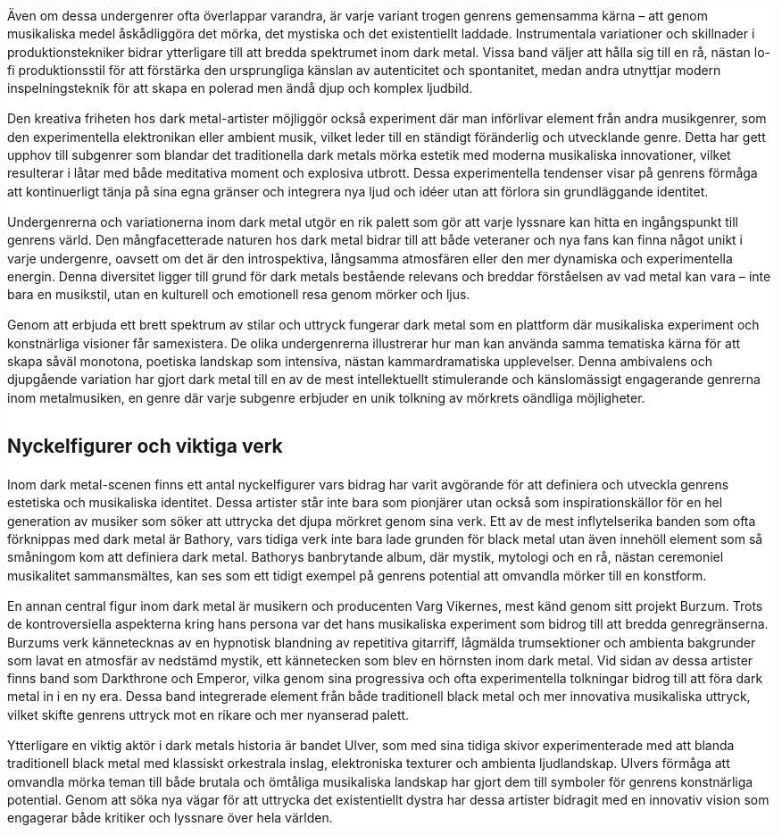 Även om dessa undergenrer ofta överlappar varandra, är varje variant trogen genrens gemensamma kärna – att genom musikaliska medel åskådliggöra det mörka, det mystiska och det existentiellt laddade. Instrumentala variationer och skillnader i produktionstekniker bidrar ytterligare till att bredda spektrumet inom dark metal. Vissa band väljer att hålla sig till en rå, nästan lo-fi produktionsstil för att förstärka den ursprungliga känslan av autenticitet och spontanitet, medan andra utnyttjar modern inspelningsteknik för att skapa en polerad men ändå djup och komplex ljudbild.

Den kreativa friheten hos dark metal-artister möjliggör också experiment där man införlivar element från andra musikgenrer, som den experimentella elektronikan eller ambient musik, vilket leder till en ständigt föränderlig och utvecklande genre. Detta har gett upphov till subgenrer som blandar det traditionella dark metals mörka estetik med moderna musikaliska innovationer, vilket resulterar i låtar med både meditativa moment och explosiva utbrott. Dessa experimentella tendenser visar på genrens förmåga att kontinuerligt tänja på sina egna gränser och integrera nya ljud och idéer utan att förlora sin grundläggande identitet.

Undergenrerna och variationerna inom dark metal utgör en rik palett som gör att varje lyssnare kan hitta en ingångspunkt till genrens värld. Den mångfacetterade naturen hos dark metal bidrar till att både veteraner och nya fans kan finna något unikt i varje undergenre, oavsett om det är den introspektiva, långsamma atmosfären eller den mer dynamiska och experimentella energin. Denna diversitet ligger till grund för dark metals bestående relevans och breddar förståelsen av vad metal kan vara – inte bara en musikstil, utan en kulturell och emotionell resa genom mörker och ljus. 

Genom att erbjuda ett brett spektrum av stilar och uttryck fungerar dark metal som en plattform där musikaliska experiment och konstnärliga visioner får samexistera. De olika undergenrerna illustrerar hur man kan använda samma tematiska kärna för att skapa såväl monotona, poetiska landskap som intensiva, nästan kammardramatiska upplevelser. Denna ambivalens och djupgående variation har gjort dark metal till en av de mest intellektuellt stimulerande och känslomässigt engagerande genrerna inom metalmusiken, en genre där varje subgenre erbjuder en unik tolkning av mörkrets oändliga möjligheter.


## Nyckelfigurer och viktiga verk

Inom dark metal-scenen finns ett antal nyckelfigurer vars bidrag har varit avgörande för att definiera och utveckla genrens estetiska och musikaliska identitet. Dessa artister står inte bara som pionjärer utan också som inspirationskällor för en hel generation av musiker som söker att uttrycka det djupa mörkret genom sina verk. Ett av de mest inflytelserika banden som ofta förknippas med dark metal är Bathory, vars tidiga verk inte bara lade grunden för black metal utan även innehöll element som så småningom kom att definiera dark metal. Bathorys banbrytande album, där mystik, mytologi och en rå, nästan ceremoniel musikalitet sammansmältes, kan ses som ett tidigt exempel på genrens potential att omvandla mörker till en konstform.

En annan central figur inom dark metal är musikern och producenten Varg Vikernes, mest känd genom sitt projekt Burzum. Trots de kontroversiella aspekterna kring hans persona var det hans musikaliska experiment som bidrog till att bredda genregränserna. Burzums verk kännetecknas av en hypnotisk blandning av repetitiva gitarriff, lågmälda trumsektioner och ambienta bakgrunder som lavat en atmosfär av nedstämd mystik, ett kännetecken som blev en hörnsten inom dark metal. Vid sidan av dessa artister finns band som Darkthrone och Emperor, vilka genom sina progressiva och ofta experimentella tolkningar bidrog till att föra dark metal in i en ny era. Dessa band integrerade element från både traditionell black metal och mer innovativa musikaliska uttryck, vilket skifte genrens uttryck mot en rikare och mer nyanserad palett.

Ytterligare en viktig aktör i dark metals historia är bandet Ulver, som med sina tidiga skivor experimenterade med att blanda traditionell black metal med klassiskt orkestrala inslag, elektroniska texturer och ambienta ljudlandskap. Ulvers förmåga att omvandla mörka teman till både brutala och ömtåliga musikaliska landskap har gjort dem till symboler för genrens konstnärliga potential. Genom att söka nya vägar för att uttrycka det existentiellt dystra har dessa artister bidragit med en innovativ vision som engagerar både kritiker och lyssnare över hela världen.
